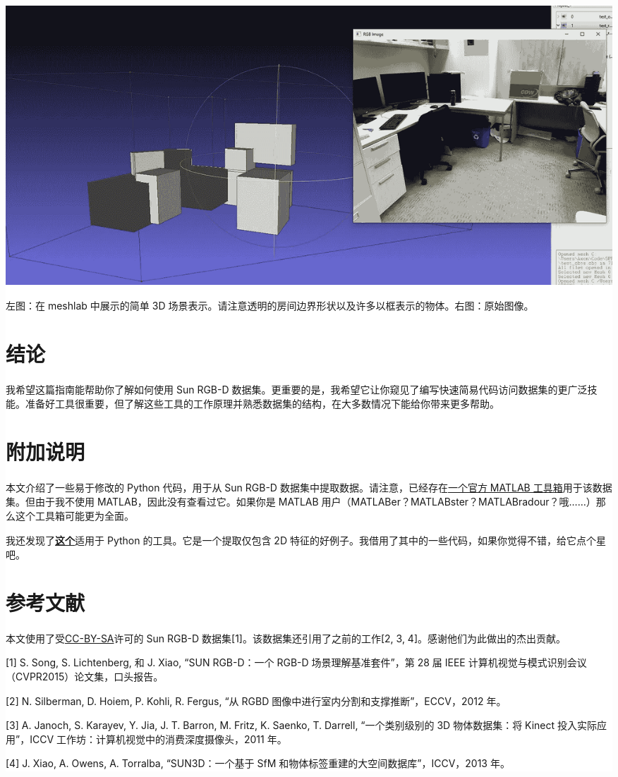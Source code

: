 ![](img/2d0abf02fbb23ee0cbd227d843dd925a.png)

左图：在 meshlab 中展示的简单 3D 场景表示。请注意透明的房间边界形状以及许多以框表示的物体。右图：原始图像。

# 结论

我希望这篇指南能帮助你了解如何使用 Sun RGB-D 数据集。更重要的是，我希望它让你窥见了编写快速简易代码访问数据集的更广泛技能。准备好工具很重要，但了解这些工具的工作原理并熟悉数据集的结构，在大多数情况下能给你带来更多帮助。

# 附加说明

本文介绍了一些易于修改的 Python 代码，用于从 Sun RGB-D 数据集中提取数据。请注意，已经存在[一个官方 MATLAB 工具箱](https://rgbd.cs.princeton.edu/data/SUNRGBDtoolbox.zip)用于该数据集。但由于我不使用 MATLAB，因此没有查看过它。如果你是 MATLAB 用户（MATLABer？MATLABster？MATLABradour？哦……）那么这个工具箱可能更为全面。

我还发现了[**这个**](https://github.com/luiszeni/SUNRGBDtoolbox_python)适用于 Python 的工具。它是一个提取仅包含 2D 特征的好例子。我借用了其中的一些代码，如果你觉得不错，给它点个星吧。

# **参考文献**

本文使用了受[CC-BY-SA](https://paperswithcode.com/dataset/sun-rgb-d)许可的 Sun RGB-D 数据集[1]。该数据集还引用了之前的工作[2, 3, 4]。感谢他们为此做出的杰出贡献。

[1] S. Song, S. Lichtenberg, 和 J. Xiao, “SUN RGB-D：一个 RGB-D 场景理解基准套件”，第 28 届 IEEE 计算机视觉与模式识别会议（CVPR2015）论文集，口头报告。

[2] N. Silberman, D. Hoiem, P. Kohli, R. Fergus, “从 RGBD 图像中进行室内分割和支撑推断”，ECCV，2012 年。

[3] A. Janoch, S. Karayev, Y. Jia, J. T. Barron, M. Fritz, K. Saenko, T. Darrell, “一个类别级别的 3D 物体数据集：将 Kinect 投入实际应用”，ICCV 工作坊：计算机视觉中的消费深度摄像头，2011 年。

[4] J. Xiao, A. Owens, A. Torralba, “SUN3D：一个基于 SfM 和物体标签重建的大空间数据库”，ICCV，2013 年。
